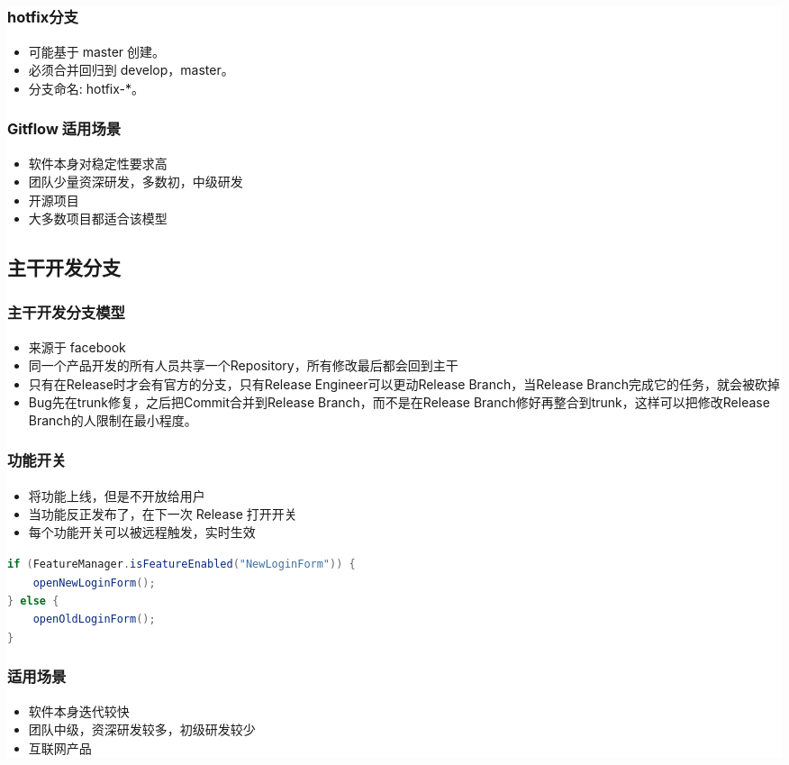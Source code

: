### hotfix分支
- 可能基于 master 创建。
- 必须合并回归到 develop，master。
- 分支命名: hotfix-*。

### Gitflow 适用场景
- 软件本身对稳定性要求高
- 团队少量资深研发，多数初，中级研发
- 开源项目
- 大多数项目都适合该模型



## 主干开发分支

### 主干开发分支模型
- 来源于 facebook
- 同一个产品开发的所有人员共享一个Repository，所有修改最后都会回到主干
- 只有在Release时才会有官方的分支，只有Release Engineer可以更动Release Branch，当Release Branch完成它的任务，就会被砍掉
- Bug先在trunk修复，之后把Commit合并到Release Branch，而不是在Release Branch修好再整合到trunk，这样可以把修改Release Branch的人限制在最小程度。

### 功能开关
- 将功能上线，但是不开放给用户
- 当功能反正发布了，在下一次 Release 打开开关
- 每个功能开关可以被远程触发，实时生效

```java
if (FeatureManager.isFeatureEnabled("NewLoginForm")) {
    openNewLoginForm();
} else {
    openOldLoginForm();
}
```

### 适用场景

- 软件本身迭代较快
- 团队中级，资深研发较多，初级研发较少
- 互联网产品